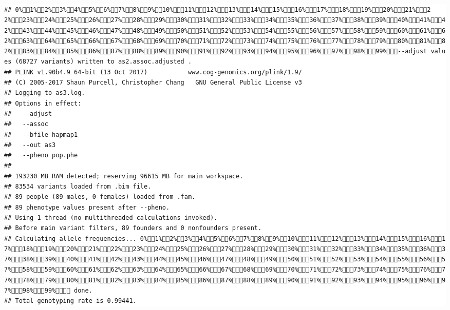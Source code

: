     ## 0%1%2%3%4%5%6%7%8%9%10%11%12%13%14%15%16%17%18%19%20%21%22%23%24%25%26%27%28%29%30%31%32%33%34%35%36%37%38%39%40%41%42%43%44%45%46%47%48%49%50%51%52%53%54%55%56%57%58%59%60%61%62%63%64%65%66%67%68%69%70%71%72%73%74%75%76%77%78%79%80%81%82%83%84%85%86%87%88%89%90%91%92%93%94%95%96%97%98%99%--adjust values (68727 variants) written to as2.assoc.adjusted .
    ## PLINK v1.90b4.9 64-bit (13 Oct 2017)           www.cog-genomics.org/plink/1.9/
    ## (C) 2005-2017 Shaun Purcell, Christopher Chang   GNU General Public License v3
    ## Logging to as3.log.
    ## Options in effect:
    ##   --adjust
    ##   --assoc
    ##   --bfile hapmap1
    ##   --out as3
    ##   --pheno pop.phe
    ## 
    ## 193230 MB RAM detected; reserving 96615 MB for main workspace.
    ## 83534 variants loaded from .bim file.
    ## 89 people (89 males, 0 females) loaded from .fam.
    ## 89 phenotype values present after --pheno.
    ## Using 1 thread (no multithreaded calculations invoked).
    ## Before main variant filters, 89 founders and 0 nonfounders present.
    ## Calculating allele frequencies... 0%1%2%3%4%5%6%7%8%9%10%11%12%13%14%15%16%17%18%19%20%21%22%23%24%25%26%27%28%29%30%31%32%33%34%35%36%37%38%39%40%41%42%43%44%45%46%47%48%49%50%51%52%53%54%55%56%57%58%59%60%61%62%63%64%65%66%67%68%69%70%71%72%73%74%75%76%77%78%79%80%81%82%83%84%85%86%87%88%89%90%91%92%93%94%95%96%97%98%99% done.
    ## Total genotyping rate is 0.99441.